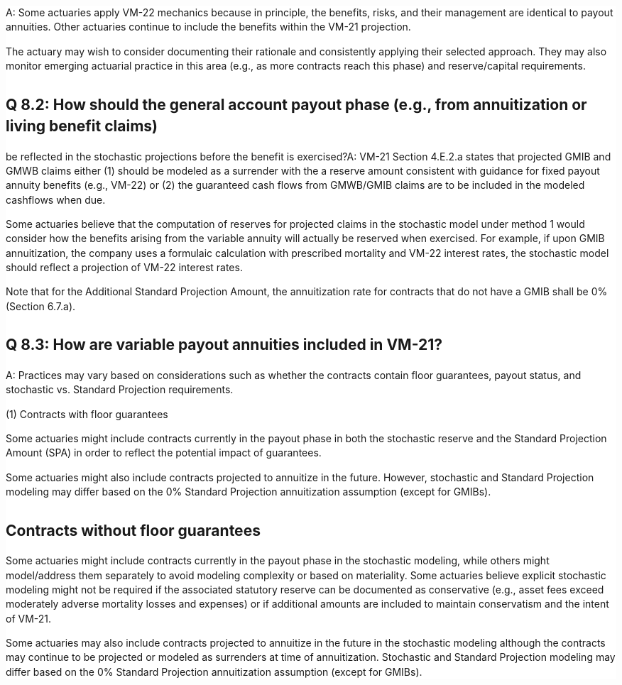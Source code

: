 A: Some actuaries apply VM-22 mechanics because in principle, the benefits, risks, and their management are identical to payout annuities. Other actuaries continue to include the benefits within the VM-21 projection.

The actuary may wish to consider documenting their rationale and consistently applying their selected approach. They may also monitor emerging actuarial practice in this area (e.g., as more contracts reach this phase) and reserve/capital requirements.

## Q 8.2: How should the general account payout phase (e.g., from annuitization or living benefit claims)

 be reflected in the stochastic projections before the benefit is exercised?A: VM-21 Section 4.E.2.a states that projected GMIB and GMWB claims either (1) should be modeled as a surrender with the a reserve amount consistent with guidance for fixed payout annuity benefits (e.g., VM-22) or (2) the guaranteed cash flows from GMWB/GMIB claims are to be included in the modeled cashflows when due.

Some actuaries believe that the computation of reserves for projected claims in the stochastic model under method 1 would consider how the benefits arising from the variable annuity will actually be reserved when exercised. For example, if upon GMIB annuitization, the company uses a formulaic calculation with prescribed mortality and VM-22 interest rates, the stochastic model should reflect a projection of VM-22 interest rates.

Note that for the Additional Standard Projection Amount, the annuitization rate for contracts that do not have a GMIB shall be $0 \%$ (Section 6.7.a).

## Q 8.3: How are variable payout annuities included in VM-21?

A: Practices may vary based on considerations such as whether the contracts contain floor guarantees, payout status, and stochastic vs. Standard Projection requirements.

(1) Contracts with floor guarantees

Some actuaries might include contracts currently in the payout phase in both the stochastic reserve and the Standard Projection Amount (SPA) in order to reflect the potential impact of guarantees.

Some actuaries might also include contracts projected to annuitize in the future. However, stochastic and Standard Projection modeling may differ based on the 0\% Standard Projection annuitization assumption (except for GMIBs).

## Contracts without floor guarantees

Some actuaries might include contracts currently in the payout phase in the stochastic modeling, while others might model/address them separately to avoid modeling complexity or based on materiality. Some actuaries believe explicit stochastic modeling might not be required if the associated statutory reserve can be documented as conservative (e.g., asset fees exceed moderately adverse mortality losses and expenses) or if additional amounts are included to maintain conservatism and the intent of VM-21.

Some actuaries may also include contracts projected to annuitize in the future in the stochastic modeling although the contracts may continue to be projected or modeled as surrenders at time of annuitization. Stochastic and Standard Projection modeling may differ based on the 0\% Standard Projection annuitization assumption (except for GMIBs).

